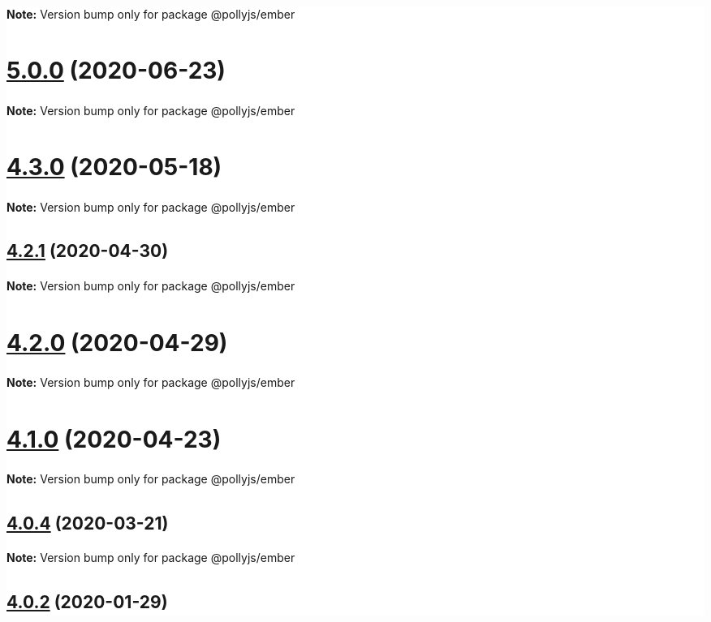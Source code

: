 **Note:** Version bump only for package @pollyjs/ember





# [5.0.0](https://github.com/netflix/pollyjs/tree/master/packages/@pollyjs/ember/compare/v4.3.0...v5.0.0) (2020-06-23)

**Note:** Version bump only for package @pollyjs/ember





# [4.3.0](https://github.com/netflix/pollyjs/tree/master/packages/@pollyjs/ember/compare/v4.2.1...v4.3.0) (2020-05-18)

**Note:** Version bump only for package @pollyjs/ember





## [4.2.1](https://github.com/netflix/pollyjs/tree/master/packages/@pollyjs/ember/compare/v4.2.0...v4.2.1) (2020-04-30)

**Note:** Version bump only for package @pollyjs/ember





# [4.2.0](https://github.com/netflix/pollyjs/tree/master/packages/@pollyjs/ember/compare/v4.1.0...v4.2.0) (2020-04-29)

**Note:** Version bump only for package @pollyjs/ember





# [4.1.0](https://github.com/netflix/pollyjs/tree/master/packages/@pollyjs/ember/compare/v4.0.4...v4.1.0) (2020-04-23)

**Note:** Version bump only for package @pollyjs/ember





## [4.0.4](https://github.com/netflix/pollyjs/tree/master/packages/@pollyjs/ember/compare/v4.0.3...v4.0.4) (2020-03-21)

**Note:** Version bump only for package @pollyjs/ember





## [4.0.2](https://github.com/netflix/pollyjs/tree/master/packages/@pollyjs/ember/compare/v4.0.1...v4.0.2) (2020-01-29)
